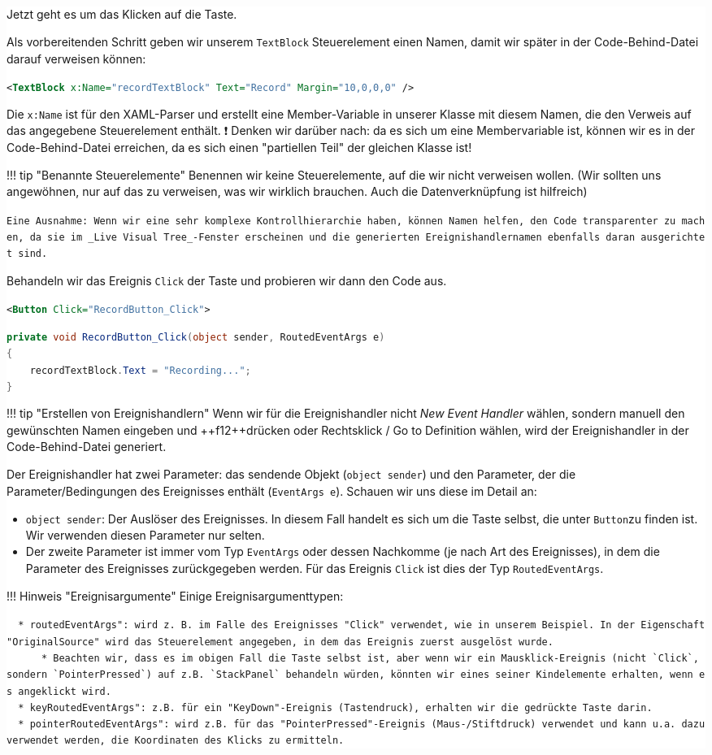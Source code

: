 Jetzt geht es um das Klicken auf die Taste.

Als vorbereitenden Schritt geben wir unserem `TextBlock` Steuerelement einen Namen, damit wir später in der Code-Behind-Datei darauf verweisen können:

```xml
<TextBlock x:Name="recordTextBlock" Text="Record" Margin="10,0,0,0" />
```

Die `x:Name` ist für den XAML-Parser und erstellt eine Member-Variable in unserer Klasse mit diesem Namen, die den Verweis auf das angegebene Steuerelement enthält. :exclamation: Denken wir darüber nach: da es sich um eine Membervariable ist, können wir es in der Code-Behind-Datei erreichen, da es sich einen "partiellen Teil" der gleichen Klasse ist!

!!! tip "Benannte Steuerelemente"
    Benennen wir keine Steuerelemente, auf die wir nicht verweisen wollen. (Wir sollten uns angewöhnen, nur auf das zu verweisen, was wir wirklich brauchen. Auch die Datenverknüpfung ist hilfreich)

    Eine Ausnahme: Wenn wir eine sehr komplexe Kontrollhierarchie haben, können Namen helfen, den Code transparenter zu machen, da sie im _Live Visual Tree_-Fenster erscheinen und die generierten Ereignishandlernamen ebenfalls daran ausgerichtet sind.

Behandeln wir das Ereignis `Click` der Taste und probieren wir dann den Code aus.

```xml title="MainWindow.xaml"
<Button Click="RecordButton_Click">
```

```csharp title="MainWindow.xaml.cs"
private void RecordButton_Click(object sender, RoutedEventArgs e)
{
    recordTextBlock.Text = "Recording...";
}
```

!!! tip "Erstellen von Ereignishandlern"
    Wenn wir für die Ereignishandler nicht *New Event Handler* wählen, sondern manuell den gewünschten Namen eingeben und ++f12++drücken oder Rechtsklick / Go to Definition wählen, wird der Ereignishandler in der Code-Behind-Datei generiert.

Der Ereignishandler hat zwei Parameter: das sendende Objekt (`object sender`) und den Parameter, der die Parameter/Bedingungen des Ereignisses enthält (`EventArgs e`). Schauen wir uns diese im Detail an:

* `object sender`: Der Auslöser des Ereignisses. In diesem Fall handelt es sich um die Taste selbst, die unter `Button`zu finden ist. Wir verwenden diesen Parameter nur selten.
* Der zweite Parameter ist immer vom Typ `EventArgs` oder dessen Nachkomme (je nach Art des Ereignisses), in dem die Parameter des Ereignisses zurückgegeben werden. Für das Ereignis `Click` ist dies der Typ `RoutedEventArgs`. 
  
!!! Hinweis "Ereignisargumente"
    Einige Ereignisargumenttypen:

      * routedEventArgs": wird z. B. im Falle des Ereignisses "Click" verwendet, wie in unserem Beispiel. In der Eigenschaft "OriginalSource" wird das Steuerelement angegeben, in dem das Ereignis zuerst ausgelöst wurde.
          * Beachten wir, dass es im obigen Fall die Taste selbst ist, aber wenn wir ein Mausklick-Ereignis (nicht `Click`, sondern `PointerPressed`) auf z.B. `StackPanel` behandeln würden, könnten wir eines seiner Kindelemente erhalten, wenn es angeklickt wird.
      * keyRoutedEventArgs": z.B. für ein "KeyDown"-Ereignis (Tastendruck), erhalten wir die gedrückte Taste darin.
      * pointerRoutedEventArgs": wird z.B. für das "PointerPressed"-Ereignis (Maus-/Stiftdruck) verwendet und kann u.a. dazu verwendet werden, die Koordinaten des Klicks zu ermitteln.
  